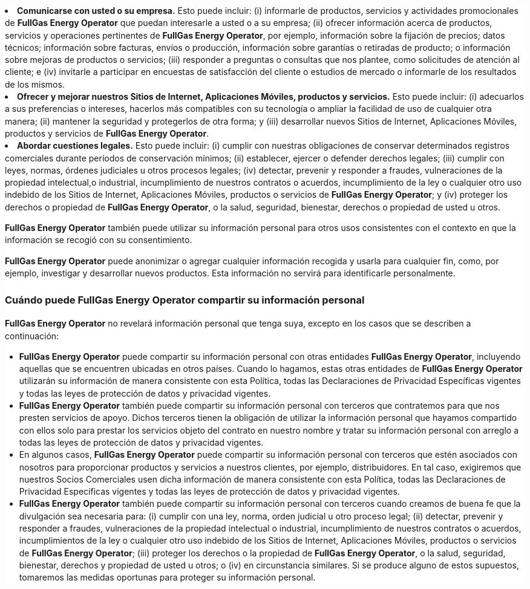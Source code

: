 <li><strong class="text-muted">Comunicarse con usted o su empresa.</strong> Esto puede incluir: (i) informarle de productos, servicios y actividades promocionales de <strong>FullGas Energy Operator</strong> que puedan interesarle a usted o a su empresa; (ii) ofrecer información acerca de productos, servicios y operaciones pertinentes de <strong>FullGas Energy Operator</strong>, por ejemplo, información sobre la fijación de precios; datos técnicos; información sobre facturas, envíos o producción, información sobre garantías o retiradas de producto; o información sobre mejoras de productos o servicios; (iii) responder a preguntas o consultas que nos plantee, como solicitudes de atención al cliente; e (iv) invitarle a participar en encuestas de satisfacción del cliente o estudios de mercado o informarle de los resultados de los mismos.</li>

<li><strong class="text-muted">Ofrecer y mejorar nuestros Sitios de Internet, Aplicaciones Móviles, productos y servicios.</strong> Esto puede incluir: (i) adecuarlos a sus preferencias o intereses, hacerlos más compatibles con su tecnología o ampliar la facilidad de uso de cualquier otra manera; (ii) mantener la seguridad y protegerlos de otra forma; y (iii) desarrollar nuevos Sitios de Internet, Aplicaciones Móviles, productos y servicios de <strong>FullGas Energy Operator</strong>.</li>

<li><strong class="text-muted">Abordar cuestiones legales.</strong> Esto puede incluir: (i) cumplir con nuestras obligaciones de conservar determinados registros comerciales durante períodos de conservación mínimos; (ii) establecer, ejercer o defender derechos legales; (iii) cumplir con leyes, normas, órdenes judiciales u otros procesos legales; (iv) detectar, prevenir y responder a fraudes, vulneraciones de la propiedad intelectual,o industrial, incumplimiento de nuestros contratos o acuerdos, incumplimiento de la ley o cualquier otro uso indebido de los Sitios de Internet, Aplicaciones Móviles, productos o servicios de <strong>FullGas Energy Operator</strong>; y (iv) proteger los derechos o propiedad de <strong>FullGas Energy Operator</strong>, o la salud, seguridad, bienestar, derechos o propiedad de usted u otros.</li>
</ul>

<strong>FullGas Energy Operator</strong> también puede utilizar su información personal para otros usos consistentes con el contexto en que la información se recogió con su consentimiento.

<strong>FullGas Energy Operator</strong> puede anonimizar o agregar cualquier información recogida y usarla para cualquier fin, como, por ejemplo, investigar y desarrollar nuevos productos. Esta información no servirá para identificarle personalmente.

<h3 class="text-black">Cuándo puede <strong>FullGas Energy Operator</strong> compartir su información personal</h3>
<strong>FullGas Energy Operator</strong> no revelará información personal que tenga suya, excepto en los casos que se describen a continuación:

<ul>
<li><strong>FullGas Energy Operator</strong> puede compartir su información personal con otras entidades <strong>FullGas Energy Operator</strong>, incluyendo aquellas que se encuentren ubicadas en otros países. Cuando lo hagamos, estas otras entidades de <strong>FullGas Energy Operator</strong> utilizarán su información de manera consistente con esta Política, todas las Declaraciones de Privacidad Específicas vigentes y todas las leyes de protección de datos y privacidad vigentes.</li>
<li><strong>FullGas Energy Operator</strong> también puede compartir su información personal con terceros que contratemos para que nos presten servicios de apoyo. Dichos terceros tienen la obligación de utilizar la información personal que hayamos compartido con ellos solo para prestar los servicios objeto del contrato en nuestro nombre y tratar su información personal con arreglo a todas las leyes de protección de datos y privacidad vigentes.</li>
<li>En algunos casos, <strong>FullGas Energy Operator</strong> puede compartir su información personal con terceros que estén asociados con nosotros para proporcionar productos y servicios a nuestros clientes, por ejemplo, distribuidores. En tal caso, exigiremos que nuestros Socios Comerciales usen dicha información de manera consistente con esta Política, todas las Declaraciones de Privacidad Específicas vigentes y todas las leyes de protección de datos y privacidad vigentes.</li>
<li><strong>FullGas Energy Operator</strong> también puede compartir su información personal con terceros cuando creamos de buena fe que la divulgación sea necesaria para: (i) cumplir con una ley, norma, orden judicial u otro proceso legal; (ii) detectar, prevenir y responder a fraudes, vulneraciones de la propiedad intelectual o industrial, incumplimiento de nuestros contratos o acuerdos, incumplimientos de la ley o cualquier otro uso indebido de los Sitios de Internet, Aplicaciones Móviles, productos o servicios de <strong>FullGas Energy Operator</strong>; (iii) proteger los derechos o la propiedad de <strong>FullGas Energy Operator</strong>, o la salud, seguridad, bienestar, derechos y propiedad de usted u otros; o (iv) en circunstancia similares. Si se produce alguno de estos supuestos, tomaremos las medidas oportunas para proteger su información personal.</li>